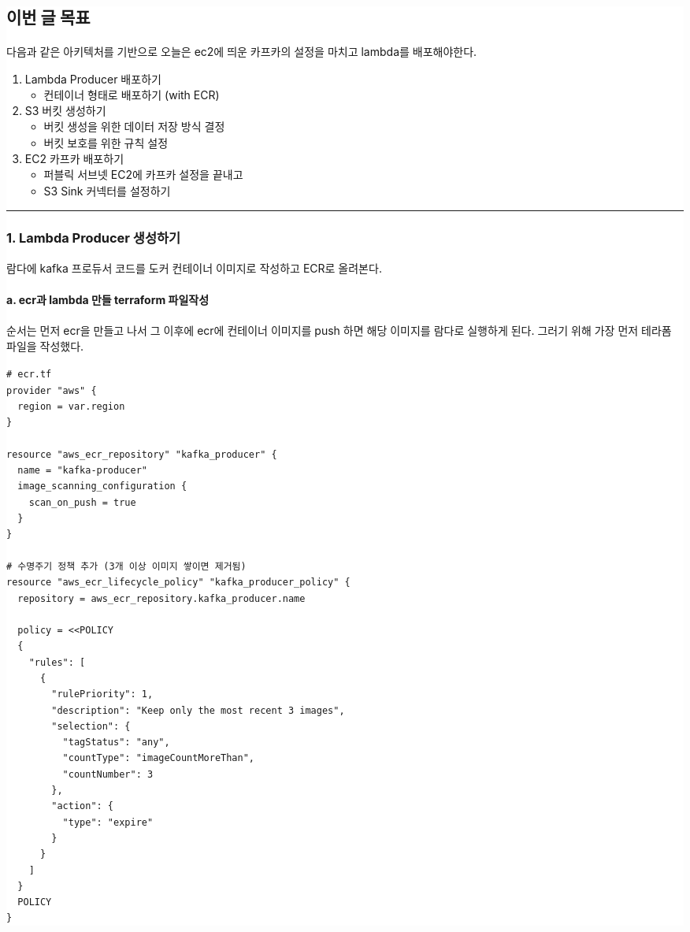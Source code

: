 
## 이번 글 목표

다음과 같은 아키텍처를 기반으로 오늘은 ec2에 띄운 카프카의 설정을 마치고 lambda를 배포해야한다.
1. Lambda Producer 배포하기
    - 컨테이너 형태로 배포하기 (with ECR)
2. S3 버킷 생성하기
    - 버킷 생성을 위한 데이터 저장 방식 결정
    - 버킷 보호를 위한 규칙 설정
3. EC2 카프카 배포하기
    - 퍼블릭 서브넷 EC2에 카프카 설정을 끝내고
    - S3 Sink 커넥터를 설정하기

---

### 1. Lambda Producer 생성하기

람다에 kafka 프로듀서 코드를 도커 컨테이너 이미지로 작성하고 ECR로 올려본다.

#### a. ecr과 lambda 만들 terraform 파일작성

순서는 먼저 ecr을 만들고 나서 그 이후에 ecr에 컨테이너 이미지를 push 하면 해당 이미지를 람다로 실행하게 된다. 그러기 위해 가장 먼저 테라폼 파일을 작성했다.

```hcl
# ecr.tf
provider "aws" {
  region = var.region
}

resource "aws_ecr_repository" "kafka_producer" {
  name = "kafka-producer"
  image_scanning_configuration {
    scan_on_push = true
  }
}

# 수명주기 정책 추가 (3개 이상 이미지 쌓이면 제거됨)
resource "aws_ecr_lifecycle_policy" "kafka_producer_policy" {
  repository = aws_ecr_repository.kafka_producer.name

  policy = <<POLICY
  {
    "rules": [
      {
        "rulePriority": 1,
        "description": "Keep only the most recent 3 images",
        "selection": {
          "tagStatus": "any",
          "countType": "imageCountMoreThan",
          "countNumber": 3
        },
        "action": {
          "type": "expire"
        }
      }
    ]
  }
  POLICY
}
```

